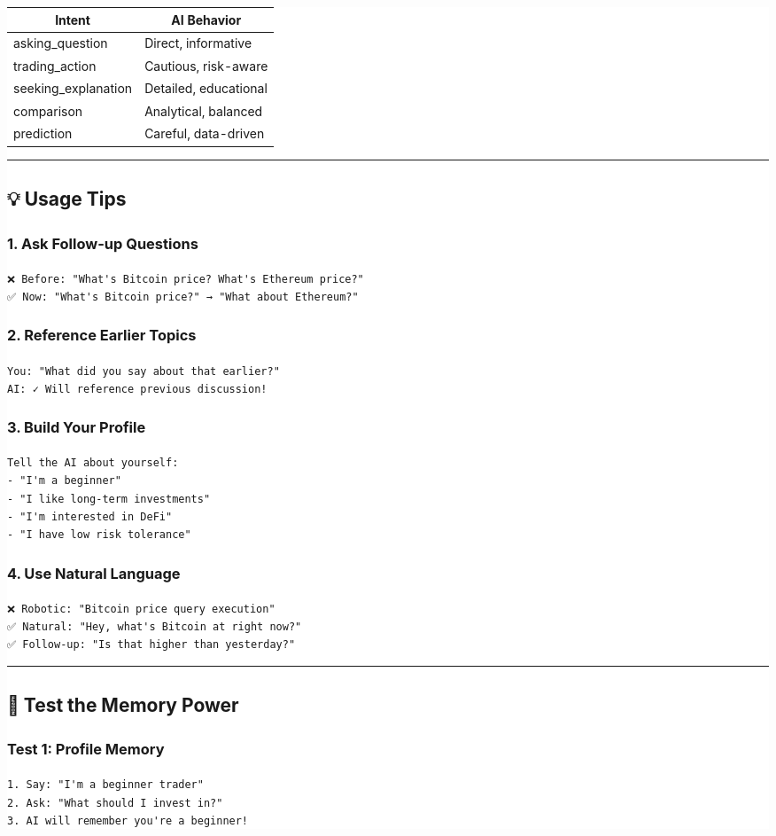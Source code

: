 Intent | AI Behavior
---|---
asking_question | Direct, informative
trading_action | Cautious, risk-aware
seeking_explanation | Detailed, educational
comparison | Analytical, balanced
prediction | Careful, data-driven

---

## 💡 Usage Tips

### **1. Ask Follow-up Questions**
```
❌ Before: "What's Bitcoin price? What's Ethereum price?"
✅ Now: "What's Bitcoin price?" → "What about Ethereum?"
```

### **2. Reference Earlier Topics**
```
You: "What did you say about that earlier?"
AI: ✓ Will reference previous discussion!
```

### **3. Build Your Profile**
```
Tell the AI about yourself:
- "I'm a beginner"
- "I like long-term investments"
- "I'm interested in DeFi"
- "I have low risk tolerance"
```

### **4. Use Natural Language**
```
❌ Robotic: "Bitcoin price query execution"
✅ Natural: "Hey, what's Bitcoin at right now?"
✅ Follow-up: "Is that higher than yesterday?"
```

---

## 🎯 Test the Memory Power

### **Test 1: Profile Memory**
```
1. Say: "I'm a beginner trader"
2. Ask: "What should I invest in?"
3. AI will remember you're a beginner!
```
